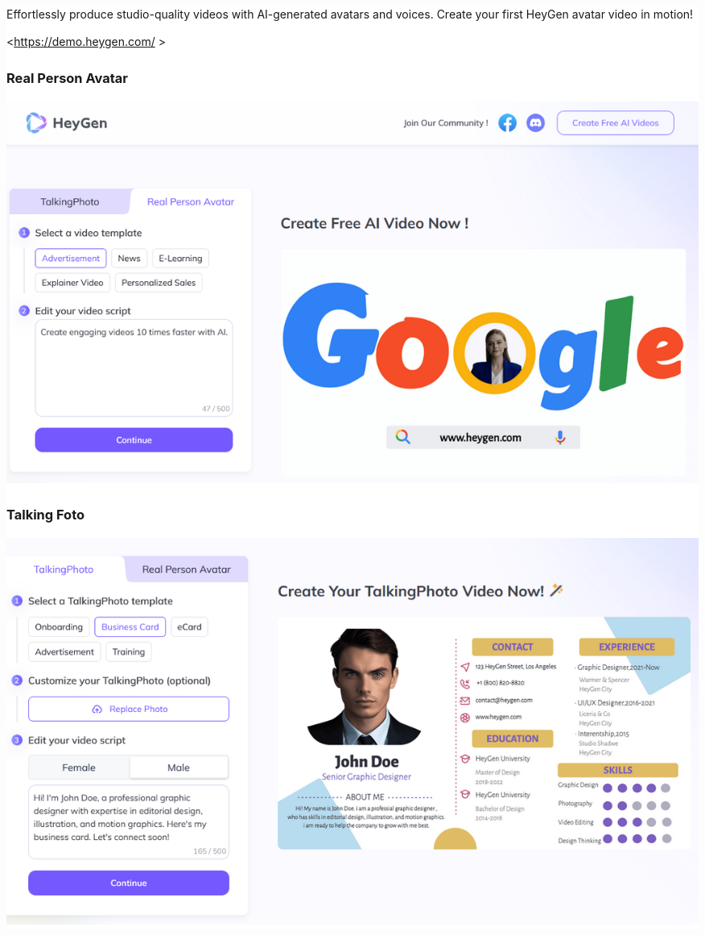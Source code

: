 Effortlessly produce studio-quality videos with AI-generated avatars and voices.
Create your first HeyGen avatar video in motion!

<https://demo.heygen.com/ >

### Real Person Avatar

![](../_asset/2024-05-09-multimodalLLM_image_3.png)
### Talking Foto 

![](../_asset/2024-05-09-multimodalLLM_image_4.png)
